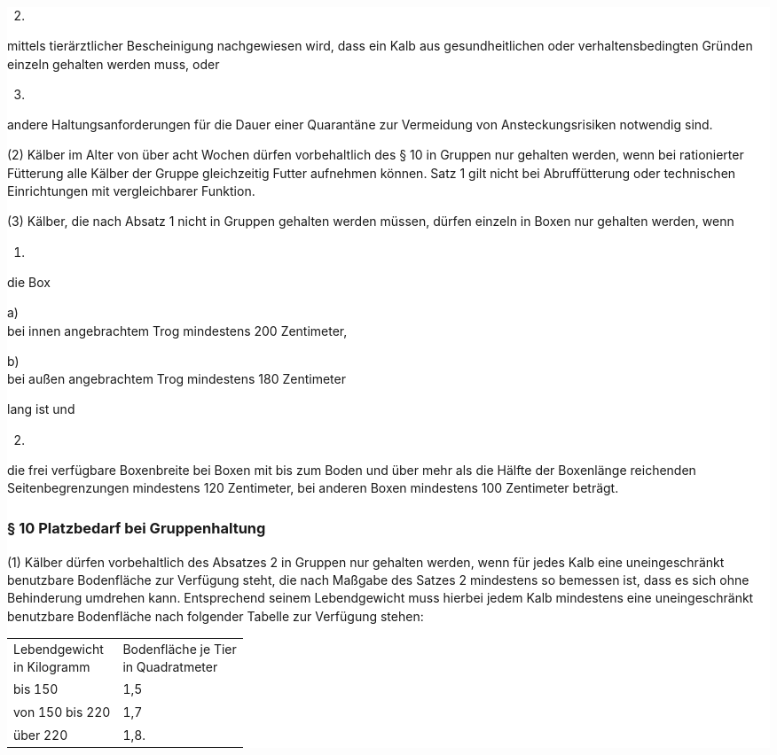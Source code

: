 2.  
mittels tierärztlicher Bescheinigung nachgewiesen wird, dass ein Kalb aus gesundheitlichen oder verhaltensbedingten Gründen einzeln gehalten werden muss, oder

3.  
andere Haltungsanforderungen für die Dauer einer Quarantäne zur Vermeidung von Ansteckungsrisiken notwendig sind.

(2) Kälber im Alter von über acht Wochen dürfen vorbehaltlich des § 10 in Gruppen nur gehalten werden, wenn bei rationierter Fütterung alle Kälber der Gruppe gleichzeitig Futter aufnehmen können. Satz 1 gilt nicht bei Abruffütterung oder technischen Einrichtungen mit vergleichbarer Funktion.

(3) Kälber, die nach Absatz 1 nicht in Gruppen gehalten werden müssen, dürfen einzeln in Boxen nur gehalten werden, wenn

1.  
die Box

a)  
bei innen angebrachtem Trog mindestens 200 Zentimeter,

b)  
bei außen angebrachtem Trog mindestens 180 Zentimeter

lang ist und

2.  
die frei verfügbare Boxenbreite bei Boxen mit bis zum Boden und über mehr als die Hälfte der Boxenlänge reichenden Seitenbegrenzungen mindestens 120 Zentimeter, bei anderen Boxen mindestens 100 Zentimeter beträgt.

### § 10 Platzbedarf bei Gruppenhaltung

(1) Kälber dürfen vorbehaltlich des Absatzes 2 in Gruppen nur gehalten werden, wenn für jedes Kalb eine uneingeschränkt benutzbare Bodenfläche zur Verfügung steht, die nach Maßgabe des Satzes 2 mindestens so bemessen ist, dass es sich ohne Behinderung umdrehen kann. Entsprechend seinem Lebendgewicht muss hierbei jedem Kalb mindestens eine uneingeschränkt benutzbare Bodenfläche nach folgender Tabelle zur Verfügung stehen:

<table>
<tbody>
<tr class="odd">
<td>Lebendgewicht<br />
in Kilogramm</td>
<td>Bodenfläche je Tier<br />
in Quadratmeter</td>
</tr>
<tr class="even">
<td>bis 150</td>
<td>1,5</td>
</tr>
<tr class="odd">
<td>von 150 bis 220</td>
<td>1,7</td>
</tr>
<tr class="even">
<td>über 220</td>
<td>1,8.</td>
</tr>
</tbody>
</table>
